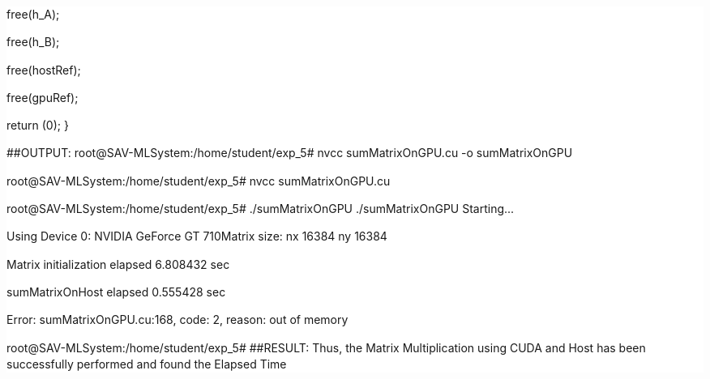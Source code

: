 free(h_A);

free(h_B);

free(hostRef);

free(gpuRef);

return (0);
}

##OUTPUT:
root@SAV-MLSystem:/home/student/exp_5# nvcc sumMatrixOnGPU.cu -o
sumMatrixOnGPU

root@SAV-MLSystem:/home/student/exp_5# nvcc sumMatrixOnGPU.cu

root@SAV-MLSystem:/home/student/exp_5# ./sumMatrixOnGPU
./sumMatrixOnGPU Starting...

Using Device 0: NVIDIA GeForce GT
710Matrix size: nx 16384 ny 16384

Matrix initialization elapsed 6.808432 sec

sumMatrixOnHost elapsed 0.555428 sec

Error: sumMatrixOnGPU.cu:168, code: 2, reason: out of memory

root@SAV-MLSystem:/home/student/exp_5#
##RESULT:
Thus, the Matrix Multiplication using CUDA and Host has been successfully performed and found the
Elapsed Time
